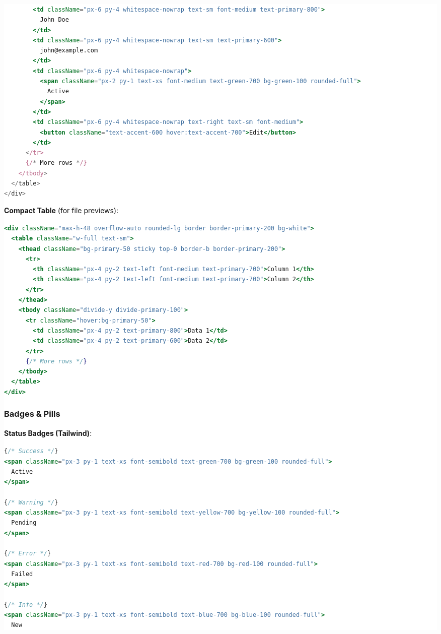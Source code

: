 ```jsx
        <td className="px-6 py-4 whitespace-nowrap text-sm font-medium text-primary-800">
          John Doe
        </td>
        <td className="px-6 py-4 whitespace-nowrap text-sm text-primary-600">
          john@example.com
        </td>
        <td className="px-6 py-4 whitespace-nowrap">
          <span className="px-2 py-1 text-xs font-medium text-green-700 bg-green-100 rounded-full">
            Active
          </span>
        </td>
        <td className="px-6 py-4 whitespace-nowrap text-right text-sm font-medium">
          <button className="text-accent-600 hover:text-accent-700">Edit</button>
        </td>
      </tr>
      {/* More rows */}
    </tbody>
  </table>
</div>
```

**Compact Table** (for file previews):
```jsx
<div className="max-h-48 overflow-auto rounded-lg border border-primary-200 bg-white">
  <table className="w-full text-sm">
    <thead className="bg-primary-50 sticky top-0 border-b border-primary-200">
      <tr>
        <th className="px-4 py-2 text-left font-medium text-primary-700">Column 1</th>
        <th className="px-4 py-2 text-left font-medium text-primary-700">Column 2</th>
      </tr>
    </thead>
    <tbody className="divide-y divide-primary-100">
      <tr className="hover:bg-primary-50">
        <td className="px-4 py-2 text-primary-800">Data 1</td>
        <td className="px-4 py-2 text-primary-600">Data 2</td>
      </tr>
      {/* More rows */}
    </tbody>
  </table>
</div>
```

### Badges & Pills

**Status Badges (Tailwind)**:
```jsx
{/* Success */}
<span className="px-3 py-1 text-xs font-semibold text-green-700 bg-green-100 rounded-full">
  Active
</span>

{/* Warning */}
<span className="px-3 py-1 text-xs font-semibold text-yellow-700 bg-yellow-100 rounded-full">
  Pending
</span>

{/* Error */}
<span className="px-3 py-1 text-xs font-semibold text-red-700 bg-red-100 rounded-full">
  Failed
</span>

{/* Info */}
<span className="px-3 py-1 text-xs font-semibold text-blue-700 bg-blue-100 rounded-full">
  New
```
